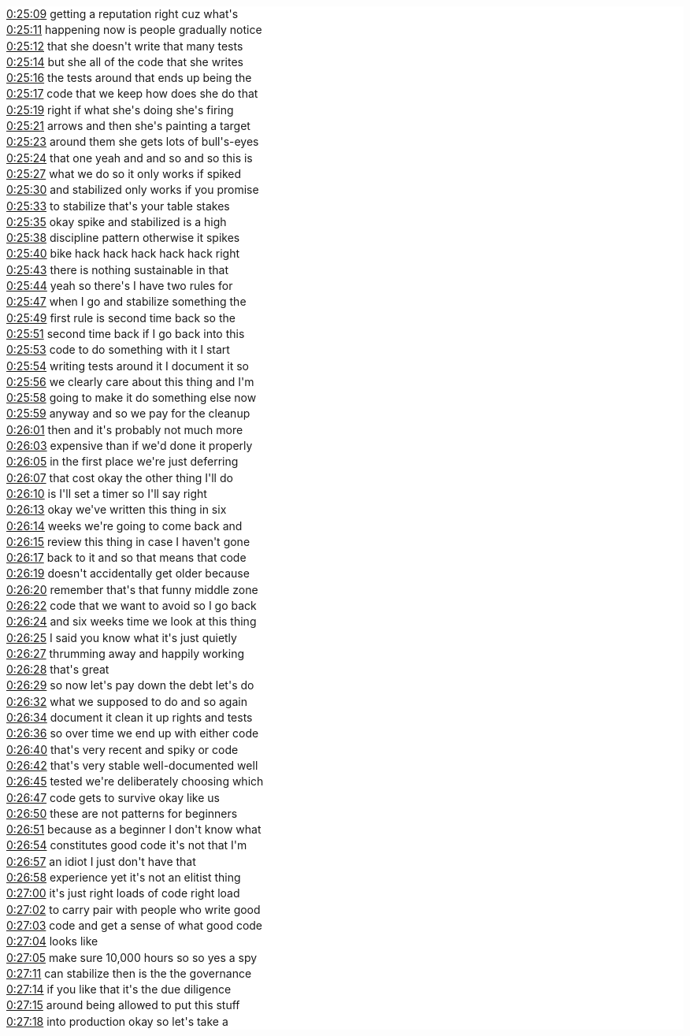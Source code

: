 [0:25:09](https://youtu.be/USc-yLHXNUg?t=1509) getting a reputation right cuz what's  
[0:25:11](https://youtu.be/USc-yLHXNUg?t=1511) happening now is people gradually notice  
[0:25:12](https://youtu.be/USc-yLHXNUg?t=1512) that she doesn't write that many tests  
[0:25:14](https://youtu.be/USc-yLHXNUg?t=1514) but she all of the code that she writes  
[0:25:16](https://youtu.be/USc-yLHXNUg?t=1516) the tests around that ends up being the  
[0:25:17](https://youtu.be/USc-yLHXNUg?t=1517) code that we keep how does she do that  
[0:25:19](https://youtu.be/USc-yLHXNUg?t=1519) right if what she's doing she's firing  
[0:25:21](https://youtu.be/USc-yLHXNUg?t=1521) arrows and then she's painting a target  
[0:25:23](https://youtu.be/USc-yLHXNUg?t=1523) around them she gets lots of bull's-eyes  
[0:25:24](https://youtu.be/USc-yLHXNUg?t=1524) that one yeah and and so and so this is  
[0:25:27](https://youtu.be/USc-yLHXNUg?t=1527) what we do so it only works if spiked  
[0:25:30](https://youtu.be/USc-yLHXNUg?t=1530) and stabilized only works if you promise  
[0:25:33](https://youtu.be/USc-yLHXNUg?t=1533) to stabilize that's your table stakes  
[0:25:35](https://youtu.be/USc-yLHXNUg?t=1535) okay spike and stabilized is a high  
[0:25:38](https://youtu.be/USc-yLHXNUg?t=1538) discipline pattern otherwise it spikes  
[0:25:40](https://youtu.be/USc-yLHXNUg?t=1540) bike hack hack hack hack hack right  
[0:25:43](https://youtu.be/USc-yLHXNUg?t=1543) there is nothing sustainable in that  
[0:25:44](https://youtu.be/USc-yLHXNUg?t=1544) yeah so there's I have two rules for  
[0:25:47](https://youtu.be/USc-yLHXNUg?t=1547) when I go and stabilize something the  
[0:25:49](https://youtu.be/USc-yLHXNUg?t=1549) first rule is second time back so the  
[0:25:51](https://youtu.be/USc-yLHXNUg?t=1551) second time back if I go back into this  
[0:25:53](https://youtu.be/USc-yLHXNUg?t=1553) code to do something with it I start  
[0:25:54](https://youtu.be/USc-yLHXNUg?t=1554) writing tests around it I document it so  
[0:25:56](https://youtu.be/USc-yLHXNUg?t=1556) we clearly care about this thing and I'm  
[0:25:58](https://youtu.be/USc-yLHXNUg?t=1558) going to make it do something else now  
[0:25:59](https://youtu.be/USc-yLHXNUg?t=1559) anyway and so we pay for the cleanup  
[0:26:01](https://youtu.be/USc-yLHXNUg?t=1561) then and it's probably not much more  
[0:26:03](https://youtu.be/USc-yLHXNUg?t=1563) expensive than if we'd done it properly  
[0:26:05](https://youtu.be/USc-yLHXNUg?t=1565) in the first place we're just deferring  
[0:26:07](https://youtu.be/USc-yLHXNUg?t=1567) that cost okay the other thing I'll do  
[0:26:10](https://youtu.be/USc-yLHXNUg?t=1570) is I'll set a timer so I'll say right  
[0:26:13](https://youtu.be/USc-yLHXNUg?t=1573) okay we've written this thing in six  
[0:26:14](https://youtu.be/USc-yLHXNUg?t=1574) weeks we're going to come back and  
[0:26:15](https://youtu.be/USc-yLHXNUg?t=1575) review this thing in case I haven't gone  
[0:26:17](https://youtu.be/USc-yLHXNUg?t=1577) back to it and so that means that code  
[0:26:19](https://youtu.be/USc-yLHXNUg?t=1579) doesn't accidentally get older because  
[0:26:20](https://youtu.be/USc-yLHXNUg?t=1580) remember that's that funny middle zone  
[0:26:22](https://youtu.be/USc-yLHXNUg?t=1582) code that we want to avoid so I go back  
[0:26:24](https://youtu.be/USc-yLHXNUg?t=1584) and six weeks time we look at this thing  
[0:26:25](https://youtu.be/USc-yLHXNUg?t=1585) I said you know what it's just quietly  
[0:26:27](https://youtu.be/USc-yLHXNUg?t=1587) thrumming away and happily working  
[0:26:28](https://youtu.be/USc-yLHXNUg?t=1588) that's great  
[0:26:29](https://youtu.be/USc-yLHXNUg?t=1589) so now let's pay down the debt let's do  
[0:26:32](https://youtu.be/USc-yLHXNUg?t=1592) what we supposed to do and so again  
[0:26:34](https://youtu.be/USc-yLHXNUg?t=1594) document it clean it up rights and tests  
[0:26:36](https://youtu.be/USc-yLHXNUg?t=1596) so over time we end up with either code  
[0:26:40](https://youtu.be/USc-yLHXNUg?t=1600) that's very recent and spiky or code  
[0:26:42](https://youtu.be/USc-yLHXNUg?t=1602) that's very stable well-documented well  
[0:26:45](https://youtu.be/USc-yLHXNUg?t=1605) tested we're deliberately choosing which  
[0:26:47](https://youtu.be/USc-yLHXNUg?t=1607) code gets to survive okay like us  
[0:26:50](https://youtu.be/USc-yLHXNUg?t=1610) these are not patterns for beginners  
[0:26:51](https://youtu.be/USc-yLHXNUg?t=1611) because as a beginner I don't know what  
[0:26:54](https://youtu.be/USc-yLHXNUg?t=1614) constitutes good code it's not that I'm  
[0:26:57](https://youtu.be/USc-yLHXNUg?t=1617) an idiot I just don't have that  
[0:26:58](https://youtu.be/USc-yLHXNUg?t=1618) experience yet it's not an elitist thing  
[0:27:00](https://youtu.be/USc-yLHXNUg?t=1620) it's just right loads of code right load  
[0:27:02](https://youtu.be/USc-yLHXNUg?t=1622) to carry pair with people who write good  
[0:27:03](https://youtu.be/USc-yLHXNUg?t=1623) code and get a sense of what good code  
[0:27:04](https://youtu.be/USc-yLHXNUg?t=1624) looks like  
[0:27:05](https://youtu.be/USc-yLHXNUg?t=1625) make sure 10,000 hours so so yes a spy  
[0:27:11](https://youtu.be/USc-yLHXNUg?t=1631) can stabilize then is the the governance  
[0:27:14](https://youtu.be/USc-yLHXNUg?t=1634) if you like that it's the due diligence  
[0:27:15](https://youtu.be/USc-yLHXNUg?t=1635) around being allowed to put this stuff  
[0:27:18](https://youtu.be/USc-yLHXNUg?t=1638) into production okay so let's take a  